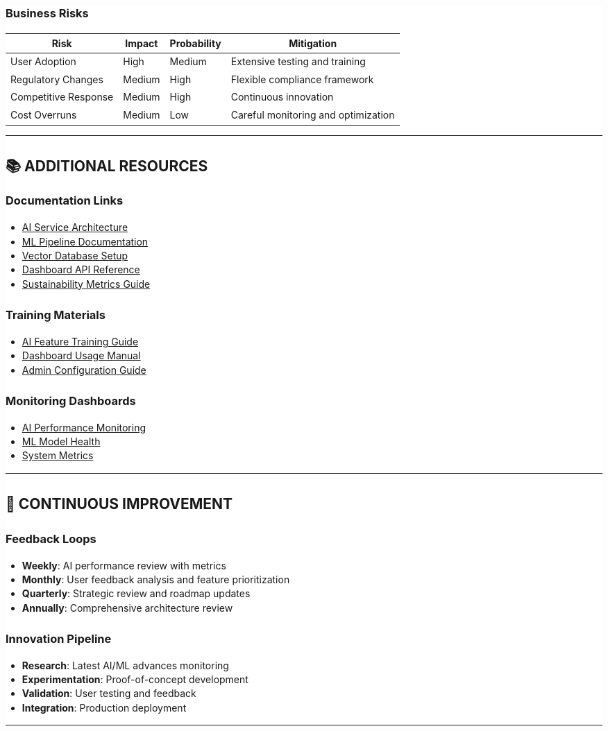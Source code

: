 ### Business Risks
| Risk | Impact | Probability | Mitigation |
|------|--------|-------------|------------|
| User Adoption | High | Medium | Extensive testing and training |
| Regulatory Changes | Medium | High | Flexible compliance framework |
| Competitive Response | Medium | High | Continuous innovation |
| Cost Overruns | Medium | Low | Careful monitoring and optimization |

---

## 📚 ADDITIONAL RESOURCES

### Documentation Links
- [AI Service Architecture](./src/lib/ai/README.md)
- [ML Pipeline Documentation](./src/lib/ai/ml-models/README.md)
- [Vector Database Setup](./docs/vector-database-setup.md)
- [Dashboard API Reference](./docs/dashboard-api.md)
- [Sustainability Metrics Guide](./docs/sustainability-metrics.md)

### Training Materials
- [AI Feature Training Guide](./docs/training/ai-features.md)
- [Dashboard Usage Manual](./docs/training/dashboard-usage.md)
- [Admin Configuration Guide](./docs/training/admin-config.md)

### Monitoring Dashboards
- [AI Performance Monitoring](https://grafana.blipee.com/ai-performance)
- [ML Model Health](https://mlflow.blipee.com/model-health)
- [System Metrics](https://datadog.blipee.com/system-overview)

---

## 🔄 CONTINUOUS IMPROVEMENT

### Feedback Loops
- **Weekly**: AI performance review with metrics
- **Monthly**: User feedback analysis and feature prioritization
- **Quarterly**: Strategic review and roadmap updates
- **Annually**: Comprehensive architecture review

### Innovation Pipeline
- **Research**: Latest AI/ML advances monitoring
- **Experimentation**: Proof-of-concept development
- **Validation**: User testing and feedback
- **Integration**: Production deployment

---
